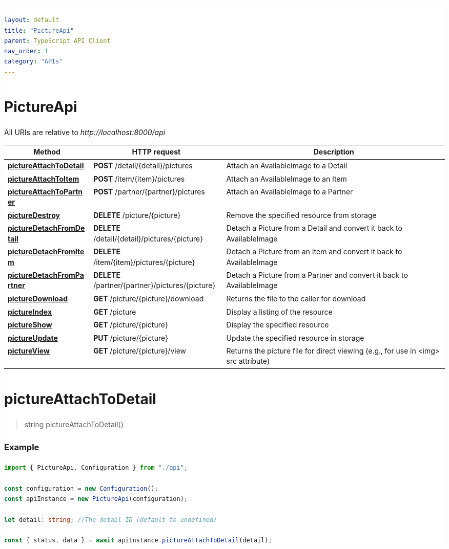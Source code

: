 ```yaml
---
layout: default
title: "PictureApi"
parent: TypeScript API Client
nav_order: 1
category: "APIs"
---
```


# PictureApi

All URIs are relative to _http://localhost:8000/api_

| Method                                                    | HTTP request                                     | Description                                                                              |
| --------------------------------------------------------- | ------------------------------------------------ | ---------------------------------------------------------------------------------------- |
| [**pictureAttachToDetail**](#pictureattachtodetail)       | **POST** /detail/{detail}/pictures               | Attach an AvailableImage to a Detail                                                     |
| [**pictureAttachToItem**](#pictureattachtoitem)           | **POST** /item/{item}/pictures                   | Attach an AvailableImage to an Item                                                      |
| [**pictureAttachToPartner**](#pictureattachtopartner)     | **POST** /partner/{partner}/pictures             | Attach an AvailableImage to a Partner                                                    |
| [**pictureDestroy**](#picturedestroy)                     | **DELETE** /picture/{picture}                    | Remove the specified resource from storage                                               |
| [**pictureDetachFromDetail**](#picturedetachfromdetail)   | **DELETE** /detail/{detail}/pictures/{picture}   | Detach a Picture from a Detail and convert it back to AvailableImage                     |
| [**pictureDetachFromItem**](#picturedetachfromitem)       | **DELETE** /item/{item}/pictures/{picture}       | Detach a Picture from an Item and convert it back to AvailableImage                      |
| [**pictureDetachFromPartner**](#picturedetachfrompartner) | **DELETE** /partner/{partner}/pictures/{picture} | Detach a Picture from a Partner and convert it back to AvailableImage                    |
| [**pictureDownload**](#picturedownload)                   | **GET** /picture/{picture}/download              | Returns the file to the caller for download                                              |
| [**pictureIndex**](#pictureindex)                         | **GET** /picture                                 | Display a listing of the resource                                                        |
| [**pictureShow**](#pictureshow)                           | **GET** /picture/{picture}                       | Display the specified resource                                                           |
| [**pictureUpdate**](#pictureupdate)                       | **PUT** /picture/{picture}                       | Update the specified resource in storage                                                 |
| [**pictureView**](#pictureview)                           | **GET** /picture/{picture}/view                  | Returns the picture file for direct viewing (e.g., for use in &lt;img&gt; src attribute) |

# **pictureAttachToDetail**

> string pictureAttachToDetail()

### Example

```typescript
import { PictureApi, Configuration } from "./api";

const configuration = new Configuration();
const apiInstance = new PictureApi(configuration);

let detail: string; //The detail ID (default to undefined)

const { status, data } = await apiInstance.pictureAttachToDetail(detail);
```
